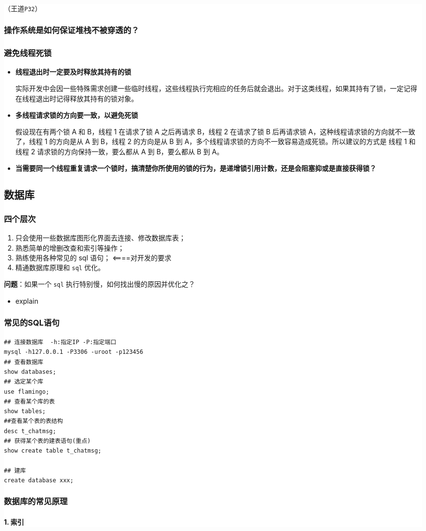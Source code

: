 （王道`P32`）

### 操作系统是如何保证堆栈不被穿透的？

### 避免线程死锁

- **线程退出时一定要及时释放其持有的锁**

  实际开发中会因一些特殊需求创建一些临时线程，这些线程执行完相应的任务后就会退出。对于这类线程，如果其持有了锁，一定记得在线程退出时记得释放其持有的锁对象。

- **多线程请求锁的方向要一致，以避免死锁**

  假设现在有两个锁 A 和 B，线程 1 在请求了锁 A 之后再请求 B，线程 2 在请求了锁 B 后再请求锁 A，这种线程请求锁的方向就不一致了，线程 1 的方向是从 A 到 B，线程 2 的方向是从 B 到 A，多个线程请求锁的方向不一致容易造成死锁。所以建议的方式是 线程 1 和 线程 2 请求锁的方向保持一致，要么都从 A 到 B，要么都从 B 到 A。

- **当需要同一个线程重复请求一个锁时，搞清楚你所使用的锁的行为，是递增锁引用计数，还是会阻塞抑或是直接获得锁？**



## 数据库

### 四个层次

1. 只会使用一些数据库图形化界面去连接、修改数据库表；
2. 熟悉简单的增删改查和索引等操作；
3. 熟练使用各种常见的 sql 语句； <====对开发的要求
4. 精通数据库原理和 `sql` 优化。

**问题**：如果一个 `sql` 执行特别慢，如何找出慢的原因并优化之？

- explain

### 常见的SQL语句

```mysql
## 连接数据库  -h:指定IP -P:指定端口 
mysql -h127.0.0.1 -P3306 -uroot -p123456 
## 查看数据库
show databases;
## 选定某个库
use flamingo;
## 查看某个库的表
show tables;
##查看某个表的表结构
desc t_chatmsg;
## 获得某个表的建表语句(重点)
show create table t_chatmsg;

## 建库
create database xxx;
```

### 数据库的常见原理

#### 1. 索引
